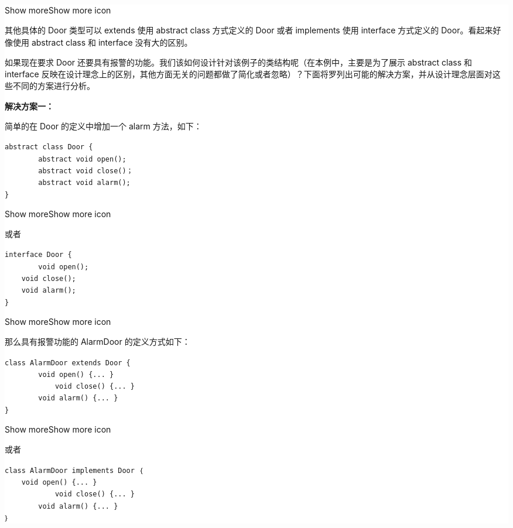 Show moreShow more icon

其他具体的 Door 类型可以 extends 使用 abstract class 方式定义的 Door 或者 implements 使用 interface 方式定义的 Door。看起来好像使用 abstract class 和 interface 没有大的区别。

如果现在要求 Door 还要具有报警的功能。我们该如何设计针对该例子的类结构呢（在本例中，主要是为了展示 abstract class 和 interface 反映在设计理念上的区别，其他方面无关的问题都做了简化或者忽略）？下面将罗列出可能的解决方案，并从设计理念层面对这些不同的方案进行分析。

**解决方案一：**

简单的在 Door 的定义中增加一个 alarm 方法，如下：

```
abstract class Door {
        abstract void open();
        abstract void close()；
        abstract void alarm();
}

```

Show moreShow more icon

或者

```
interface Door {
        void open();
    void close();
    void alarm();
}

```

Show moreShow more icon

那么具有报警功能的 AlarmDoor 的定义方式如下：

```
class AlarmDoor extends Door {
        void open() {... }
            void close() {... }
        void alarm() {... }
}

```

Show moreShow more icon

或者

```
class AlarmDoor implements Door ｛
    void open() {... }
            void close() {... }
        void alarm() {... }
｝

```

